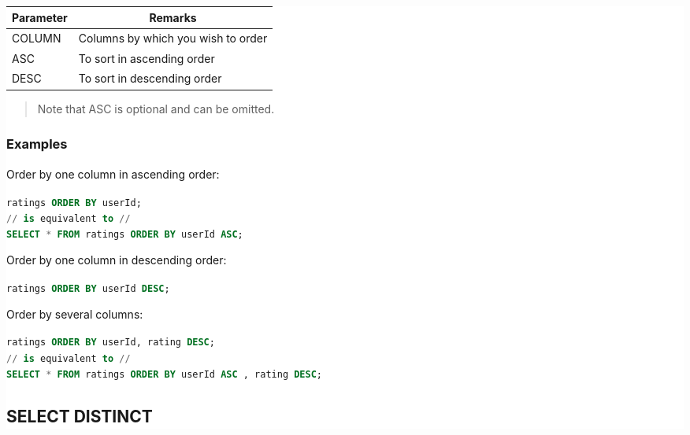 <table class="alt tall">
<thead>
<th>Parameter</th>
<th>Remarks</th>
</thead>
<tbody>

<tr>
<td class="param">COLUMN</td>
<td>
Columns by which you wish to order
</td>
</tr>

<tr>
<td class="param">ASC</td>
<td>
To sort in ascending order
</td>
</tr>

<tr>
<td class="param">DESC</td>
<td>
To sort in descending order
</td>
</tr>

</tbody>
</table>

> Note that ASC is optional and can be omitted.
>

### Examples
Order by one column in ascending order:
```sql
ratings ORDER BY userId;
// is equivalent to //
SELECT * FROM ratings ORDER BY userId ASC;
```

Order by one column in descending order:
```sql
ratings ORDER BY userId DESC;
```

Order by several columns:
```sql
ratings ORDER BY userId, rating DESC;
// is equivalent to //
SELECT * FROM ratings ORDER BY userId ASC , rating DESC;
```

## SELECT DISTINCT
